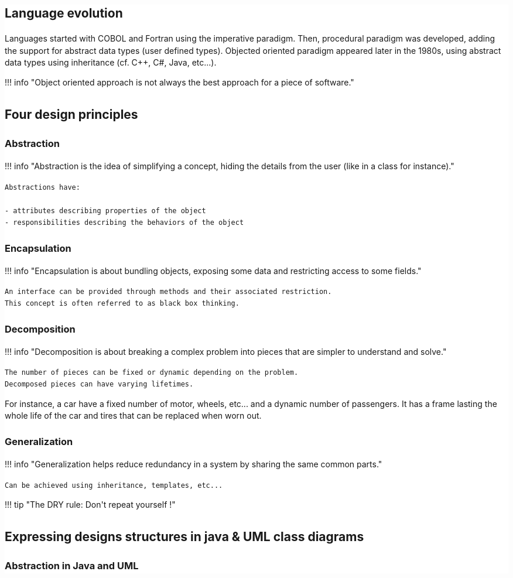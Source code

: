 ## Language evolution

Languages started with COBOL and Fortran using the imperative paradigm.
Then, procedural paradigm was developed, adding the support for abstract data types (user defined types).
Objected oriented paradigm appeared later in the 1980s, using abstract data types using inheritance (cf. C++, C#, Java, etc...).

!!! info "Object oriented approach is not always the best approach for a piece of software."

## Four design principles

### Abstraction

!!! info "Abstraction is the idea of simplifying a concept, hiding the details from the user (like in a class for instance)."

	Abstractions have:

	- attributes describing properties of the object
	- responsibilities describing the behaviors of the object

### Encapsulation

!!! info "Encapsulation is about bundling objects, exposing some data and restricting access to some fields."

	An interface can be provided through methods and their associated restriction.
	This concept is often referred to as black box thinking.

### Decomposition

!!! info "Decomposition is about breaking a complex problem into pieces that are simpler to understand and solve."

	The number of pieces can be fixed or dynamic depending on the problem.
	Decomposed pieces can have varying lifetimes.

For instance, a car have a fixed number of motor, wheels, etc... and a dynamic number of passengers.
It has a frame lasting the whole life of the car and tires that can be replaced when worn out.

### Generalization

!!! info "Generalization helps reduce redundancy in a system by sharing the same common parts."

	Can be achieved using inheritance, templates, etc...

!!! tip "The DRY rule: Don't repeat yourself !"

## Expressing designs structures in java & UML class diagrams

### Abstraction in Java and UML
